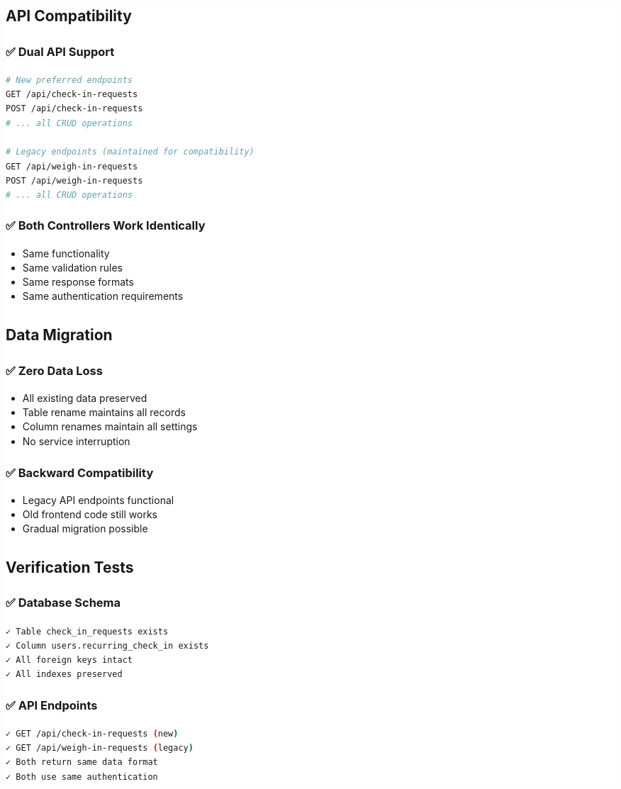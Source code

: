 ## API Compatibility

### ✅ Dual API Support
```bash
# New preferred endpoints
GET /api/check-in-requests
POST /api/check-in-requests
# ... all CRUD operations

# Legacy endpoints (maintained for compatibility)
GET /api/weigh-in-requests  
POST /api/weigh-in-requests
# ... all CRUD operations
```

### ✅ Both Controllers Work Identically
- Same functionality
- Same validation rules
- Same response formats
- Same authentication requirements

## Data Migration

### ✅ Zero Data Loss
- All existing data preserved
- Table rename maintains all records
- Column renames maintain all settings
- No service interruption

### ✅ Backward Compatibility
- Legacy API endpoints functional
- Old frontend code still works
- Gradual migration possible

## Verification Tests

### ✅ Database Schema
```bash
✓ Table check_in_requests exists
✓ Column users.recurring_check_in exists
✓ All foreign keys intact
✓ All indexes preserved
```

### ✅ API Endpoints
```bash
✓ GET /api/check-in-requests (new)
✓ GET /api/weigh-in-requests (legacy)
✓ Both return same data format
✓ Both use same authentication
```

